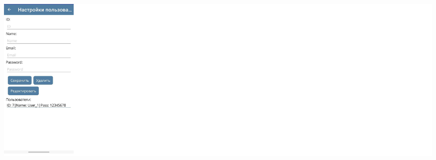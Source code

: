   <img src="https://github.com/ilyushinandy/DormitoryCross/blob/d346010883420cc0e512fe7974c1a7d42d65dec9/photo_2024-05-31_23-57-24.jpg" height="300"/>